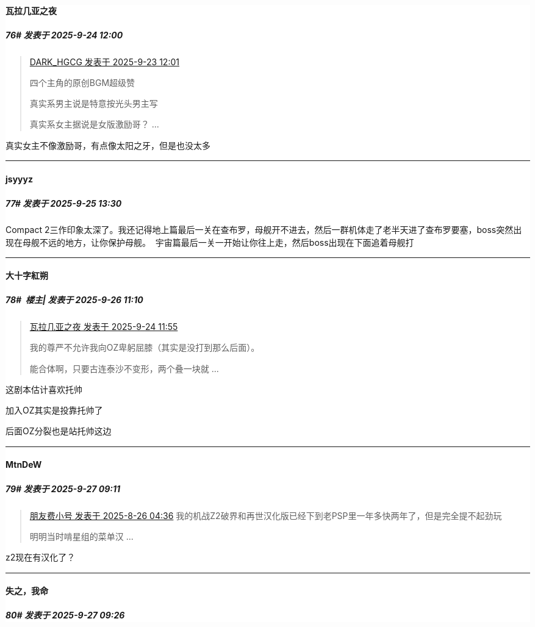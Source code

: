 ####  瓦拉几亚之夜  
##### 76#       发表于 2025-9-24 12:00

<blockquote><a href="httphttps://stage1st.com/2b/forum.php?mod=redirect&amp;goto=findpost&amp;pid=68475079&amp;ptid=2260277" target="_blank">DARK_HGCG 发表于 2025-9-23 12:01</a>

四个主角的原创BGM超级赞

真实系男主说是特意按光头男主写

真实系女主据说是女版激励哥？ ...</blockquote>
真实女主不像激励哥，有点像太阳之牙，但是也没太多


*****

####  jsyyyz  
##### 77#       发表于 2025-9-25 13:30

Compact 2三作印象太深了。我还记得地上篇最后一关在查布罗，母舰开不进去，然后一群机体走了老半天进了查布罗要塞，boss突然出现在母舰不远的地方，让你保护母舰。  宇宙篇最后一关一开始让你往上走，然后boss出现在下面追着母舰打


*****

####  大十字紅朔  
##### 78#         楼主| 发表于 2025-9-26 11:10

<blockquote><a href="httphttps://stage1st.com/2b/forum.php?mod=redirect&amp;goto=findpost&amp;pid=68480687&amp;ptid=2260277" target="_blank">瓦拉几亚之夜 发表于 2025-9-24 11:55</a>

我的尊严不允许我向OZ卑躬屈膝（其实是没打到那么后面）。

能合体啊，只要古连泰沙不变形，两个叠一块就 ...</blockquote>
这剧本估计喜欢托帅

加入OZ其实是投靠托帅了

后面OZ分裂也是站托帅这边


*****

####  MtnDeW  
##### 79#       发表于 2025-9-27 09:11

<blockquote><a href="httphttps://stage1st.com/2b/forum.php?mod=redirect&amp;goto=findpost&amp;pid=68325190&amp;ptid=2260277" target="_blank">朋友费小号 发表于 2025-8-26 04:36</a>
我的机战Z2破界和再世汉化版已经下到老PSP里一年多快两年了，但是完全提不起劲玩

明明当时啃星组的菜单汉 ...</blockquote>
z2现在有汉化了？


*****

####  失之，我命  
##### 80#       发表于 2025-9-27 09:26
